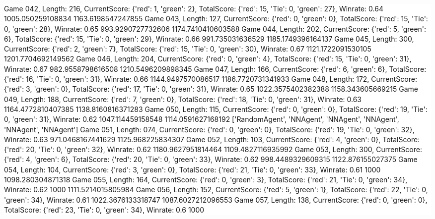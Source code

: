 Game 042, Length: 216,      CurrentScore: {'red': 1, 'green': 2},      TotalScore: {'red': 15, 'Tie': 0, 'green': 27},  Winrate: 0.64
1005.050259108834
1163.6198547247855
Game 043, Length: 127,      CurrentScore: {'red': 0, 'green': 0},      TotalScore: {'red': 15, 'Tie': 0, 'green': 28},  Winrate: 0.65
993.9290727732606
1174.7410410603588
Game 044, Length: 202,      CurrentScore: {'red': 5, 'green': 6},      TotalScore: {'red': 15, 'Tie': 0, 'green': 29},  Winrate: 0.66
991.735031636529
1185.1749396164137
Game 045, Length: 300,      CurrentScore: {'red': 2, 'green': 7},      TotalScore: {'red': 15, 'Tie': 0, 'green': 30},  Winrate: 0.67
1121.1722091530105
1201.7704692149562
Game 046, Length: 204,      CurrentScore: {'red': 0, 'green': 4},      TotalScore: {'red': 15, 'Tie': 0, 'green': 31},  Winrate: 0.67
982.9558798616508
1210.5496209898345
Game 047, Length: 166,      CurrentScore: {'red': 6, 'green': 6},      TotalScore: {'red': 16, 'Tie': 0, 'green': 31},  Winrate: 0.66
1144.9497570086517
1186.7720731341933
Game 048, Length: 172,      CurrentScore: {'red': 3, 'green': 0},      TotalScore: {'red': 17, 'Tie': 0, 'green': 31},  Winrate: 0.65
1022.3575402382388
1158.343605669215
Game 049, Length: 188,      CurrentScore: {'red': 7, 'green': 0},      TotalScore: {'red': 18, 'Tie': 0, 'green': 31},  Winrate: 0.63
1164.4772810407385
1138.8160816371283
Game 050, Length: 115,      CurrentScore: {'red': 0, 'green': 0},      TotalScore: {'red': 19, 'Tie': 0, 'green': 31},  Winrate: 0.62
1047.114459158548
1114.0591627168192
['RandomAgent', 'NNAgent', 'NNAgent', 'NNAgent', 'NNAgent', 'NNAgent']
Game 051, Length: 074,      CurrentScore: {'red': 0, 'green': 0},      TotalScore: {'red': 19, 'Tie': 0, 'green': 32},  Winrate: 0.63
971.0468167441629
1125.968225834307
Game 052, Length: 103,      CurrentScore: {'red': 4, 'green': 0},      TotalScore: {'red': 20, 'Tie': 0, 'green': 32},  Winrate: 0.62
1180.9627951814464
1109.4827116935992
Game 053, Length: 300,      CurrentScore: {'red': 4, 'green': 6},      TotalScore: {'red': 20, 'Tie': 0, 'green': 33},  Winrate: 0.62
998.4489329609315
1122.876155027375
Game 054, Length: 104,      CurrentScore: {'red': 3, 'green': 0},      TotalScore: {'red': 21, 'Tie': 0, 'green': 33},  Winrate: 0.61
1000
1098.280304871318
Game 055, Length: 164,      CurrentScore: {'red': 0, 'green': 3},      TotalScore: {'red': 21, 'Tie': 0, 'green': 34},  Winrate: 0.62
1000
1111.5214015805984
Game 056, Length: 152,      CurrentScore: {'red': 5, 'green': 1},      TotalScore: {'red': 22, 'Tie': 0, 'green': 34},  Winrate: 0.61
1022.3676133318747
1087.6027212096553
Game 057, Length: 138,      CurrentScore: {'red': 0, 'green': 0},      TotalScore: {'red': 23, 'Tie': 0, 'green': 34},  Winrate: 0.6
1000